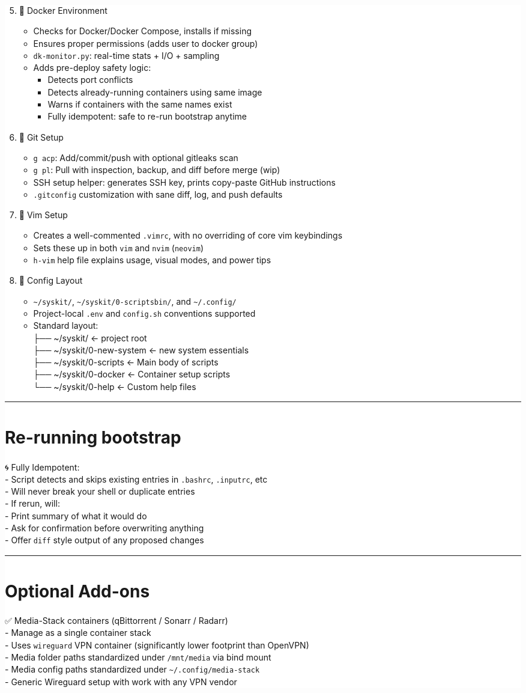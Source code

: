 5. 🐳 Docker Environment
    - Checks for Docker/Docker Compose, installs if missing
    - Ensures proper permissions (adds user to docker group)
    - `dk-monitor.py`: real-time stats + I/O + sampling
    - Adds pre-deploy safety logic:
        - Detects port conflicts
        - Detects already-running containers using same image
        - Warns if containers with the same names exist
        - Fully idempotent: safe to re-run bootstrap anytime

6. 🧠 Git Setup
    - `g acp`: Add/commit/push with optional gitleaks scan
    - `g pl`: Pull with inspection, backup, and diff before merge (wip)
    - SSH setup helper: generates SSH key, prints copy-paste GitHub instructions
    - `.gitconfig` customization with sane diff, log, and push defaults

7. 💾 Vim Setup
    - Creates a well-commented `.vimrc`, with no overriding of core vim keybindings
    - Sets these up in both `vim` and `nvim` (`neovim`)
    - `h-vim` help file explains usage, visual modes, and power tips

8. 📁 Config Layout
    - `~/syskit/`, `~/syskit/0-scriptsbin/`, and `~/.config/`  
    - Project-local `.env` and `config.sh` conventions supported  
    - Standard layout:  
        ├── ~/syskit/              ← project root  
        ├── ~/syskit/0-new-system  ← new system essentials  
        ├── ~/syskit/0-scripts     ← Main body of scripts  
        ├── ~/syskit/0-docker      ← Container setup scripts  
        └── ~/syskit/0-help        ← Custom help files  

---

Re-running bootstrap
=========================
🌀 Fully Idempotent:  
    - Script detects and skips existing entries in `.bashrc`, `.inputrc`, etc  
    - Will never break your shell or duplicate entries  
    - If rerun, will:  
        - Print summary of what it would do  
        - Ask for confirmation before overwriting anything  
        - Offer `diff` style output of any proposed changes  

---

Optional Add-ons
=========================

✅ Media-Stack containers (qBittorrent / Sonarr / Radarr)  
    - Manage as a single container stack  
    - Uses `wireguard` VPN container (significantly lower footprint than OpenVPN)  
    - Media folder paths standardized under `/mnt/media` via bind mount  
    - Media config paths standardized under `~/.config/media-stack`  
    - Generic Wireguard setup with work with any VPN vendor  

